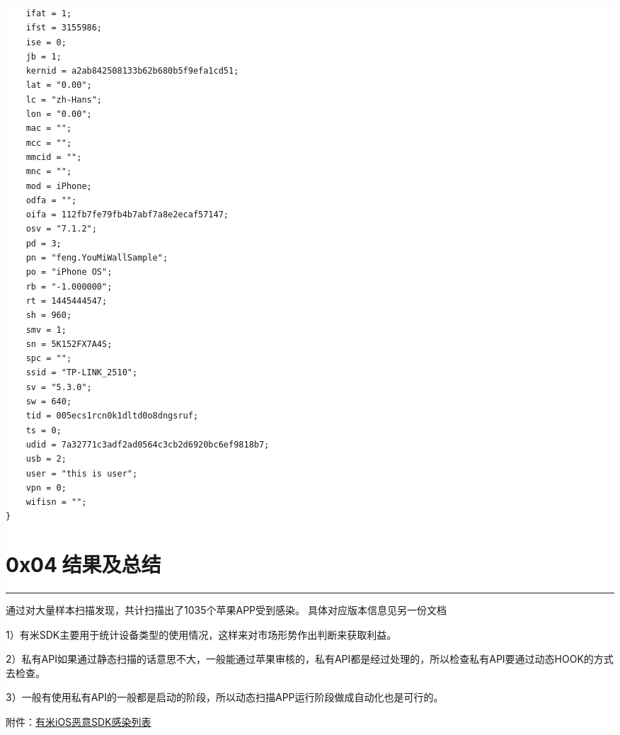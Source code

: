 ```
    ifat = 1;
    ifst = 3155986;
    ise = 0;
    jb = 1;
    kernid = a2ab842508133b62b680b5f9efa1cd51;
    lat = "0.00";
    lc = "zh-Hans";
    lon = "0.00";
    mac = "";
    mcc = "";
    mmcid = "";
    mnc = "";
    mod = iPhone;
    odfa = "";
    oifa = 112fb7fe79fb4b7abf7a8e2ecaf57147;
    osv = "7.1.2";
    pd = 3;
    pn = "feng.YouMiWallSample";
    po = "iPhone OS";
    rb = "-1.000000";
    rt = 1445444547;
    sh = 960;
    smv = 1;
    sn = 5K152FX7A4S;
    spc = "";
    ssid = "TP-LINK_2510";
    sv = "5.3.0";
    sw = 640;
    tid = 005ecs1rcn0k1dltd0o8dngsruf;
    ts = 0;
    udid = 7a32771c3adf2ad0564c3cb2d6920bc6ef9818b7;
    usb = 2;
    user = "this is user";
    vpn = 0;
    wifisn = "";
}

```

0x04 结果及总结
==========

* * *

通过对大量样本扫描发现，共计扫描出了1035个苹果APP受到感染。 具体对应版本信息见另一份文档

1）有米SDK主要用于统计设备类型的使用情况，这样来对市场形势作出判断来获取利益。

2）私有API如果通过静态扫描的话意思不大，一般能通过苹果审核的，私有API都是经过处理的，所以检查私有API要通过动态HOOK的方式去检查。

3）一般有使用私有API的一般都是启动的阶段，所以动态扫描APP运行阶段做成自动化也是可行的。

附件：[有米iOS恶意SDK感染列表](http://static.wooyun.org//drops/20151028/2015102817051294531%E6%9C%89%E7%B1%B3iOS%E6%81%B6%E6%84%8FSDK%E6%84%9F%E6%9F%93%E5%88%97%E8%A1%A8.pdf)
